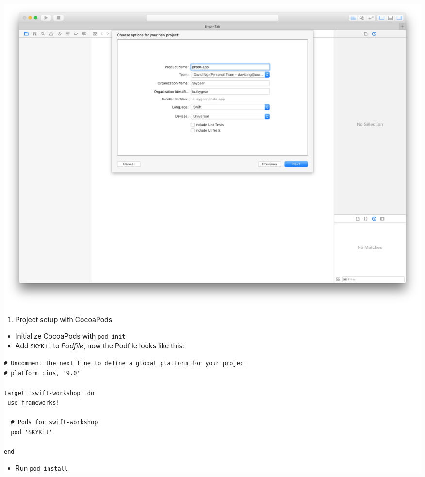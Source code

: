 ![](readme-images/new-project3.png)

1. Project setup with CocoaPods
 - Initialize CocoaPods with `pod init`
 - Add `SKYKit` to *Podfile*, now the Podfile looks like this:

 ```
 # Uncomment the next line to define a global platform for your project
 # platform :ios, '9.0'

 target 'swift-workshop' do
  use_frameworks!

   # Pods for swift-workshop
   pod 'SKYKit'

 end
 ```

- Run `pod install`

